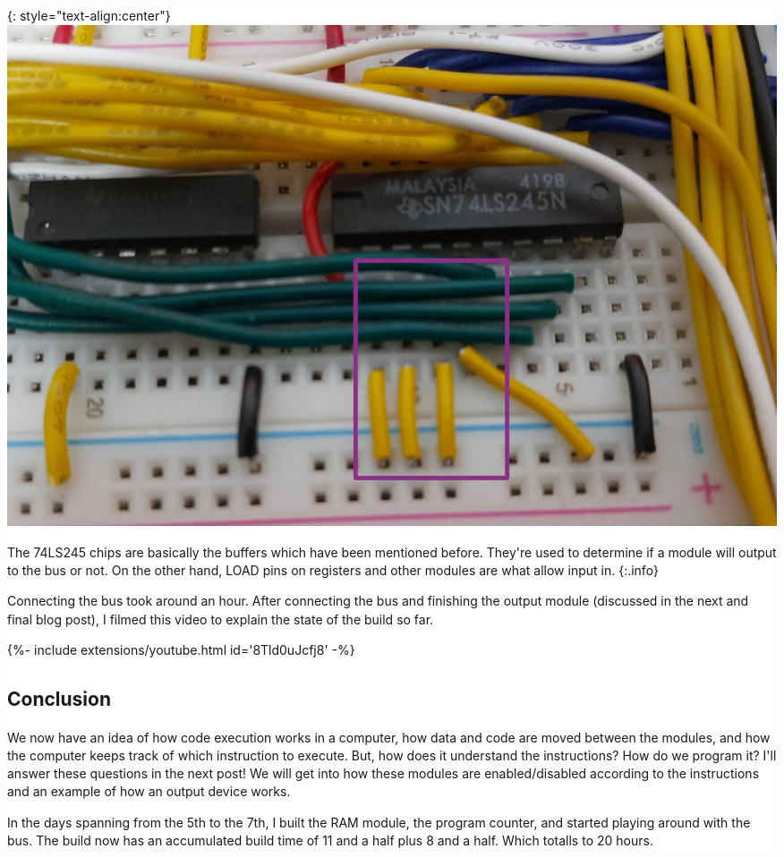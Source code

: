 {: style="text-align:center"}
![Ground pins](/assets/images/8bit-computer-part2/ground_74ls245.jpg)

The 74LS245 chips are basically the buffers which have been mentioned before. They're used to determine if a module will output to the bus or not. On the other hand, LOAD pins on registers and other modules are what allow input in.
{:.info}

Connecting the bus took around an hour. After connecting the bus and finishing the output module (discussed in the next and final blog post), I filmed this video to explain the state of the build so far.


<div>{%- include extensions/youtube.html id='8Tld0uJcfj8' -%}</div>

## Conclusion
We now have an idea of how code execution works in a computer, how data and code are moved between the modules, and how the computer keeps track of which instruction to execute. But, how does it understand the instructions? How do we program it? I'll answer these questions in the next post! We will get into how these modules are enabled/disabled according to the instructions and an example of how an output device works.

In the days spanning from the 5th to the 7th, I built the RAM module, the program counter, and started playing around with the bus. The build now has an accumulated build time of 11 and a half plus 8 and a half. Which totalls to 20 hours.
